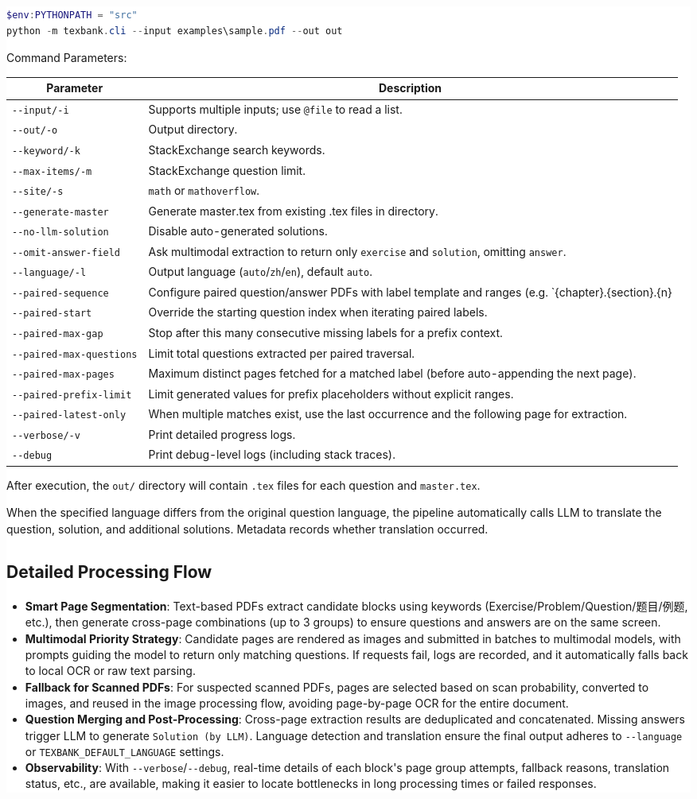 ```powershell
$env:PYTHONPATH = "src"
python -m texbank.cli --input examples\sample.pdf --out out
```

Command Parameters:

| Parameter       | Description |
|-----------------|-------------|
| `--input/-i`    | Supports multiple inputs; use `@file` to read a list. |
| `--out/-o`      | Output directory. |
| `--keyword/-k`  | StackExchange search keywords. |
| `--max-items/-m`| StackExchange question limit. |
| `--site/-s`     | `math` or `mathoverflow`. |
| `--generate-master` | Generate master.tex from existing .tex files in directory. |
| `--no-llm-solution` | Disable auto-generated solutions. |
| `--omit-answer-field` | Ask multimodal extraction to return only `exercise` and `solution`, omitting `answer`. |
| `--language/-l` | Output language (`auto`/`zh`/`en`), default `auto`. |
| `--paired-sequence` | Configure paired question/answer PDFs with label template and ranges (e.g. `{chapter}.{section}.{n}|chapter=1-5|section=1-3`). |
| `--paired-start` | Override the starting question index when iterating paired labels. |
| `--paired-max-gap` | Stop after this many consecutive missing labels for a prefix context. |
| `--paired-max-questions` | Limit total questions extracted per paired traversal. |
| `--paired-max-pages` | Maximum distinct pages fetched for a matched label (before auto-appending the next page). |
| `--paired-prefix-limit` | Limit generated values for prefix placeholders without explicit ranges. |
| `--paired-latest-only` | When multiple matches exist, use the last occurrence and the following page for extraction. |
| `--verbose/-v`  | Print detailed progress logs. |
| `--debug`       | Print debug-level logs (including stack traces). |

After execution, the `out/` directory will contain `.tex` files for each question and `master.tex`.

When the specified language differs from the original question language, the pipeline automatically calls LLM to translate the question, solution, and additional solutions. Metadata records whether translation occurred.

## Detailed Processing Flow

- **Smart Page Segmentation**: Text-based PDFs extract candidate blocks using keywords (Exercise/Problem/Question/题目/例题, etc.), then generate cross-page combinations (up to 3 groups) to ensure questions and answers are on the same screen.
- **Multimodal Priority Strategy**: Candidate pages are rendered as images and submitted in batches to multimodal models, with prompts guiding the model to return only matching questions. If requests fail, logs are recorded, and it automatically falls back to local OCR or raw text parsing.
- **Fallback for Scanned PDFs**: For suspected scanned PDFs, pages are selected based on scan probability, converted to images, and reused in the image processing flow, avoiding page-by-page OCR for the entire document.
- **Question Merging and Post-Processing**: Cross-page extraction results are deduplicated and concatenated. Missing answers trigger LLM to generate `Solution (by LLM)`. Language detection and translation ensure the final output adheres to `--language` or `TEXBANK_DEFAULT_LANGUAGE` settings.
- **Observability**: With `--verbose`/`--debug`, real-time details of each block's page group attempts, fallback reasons, translation status, etc., are available, making it easier to locate bottlenecks in long processing times or failed responses.

